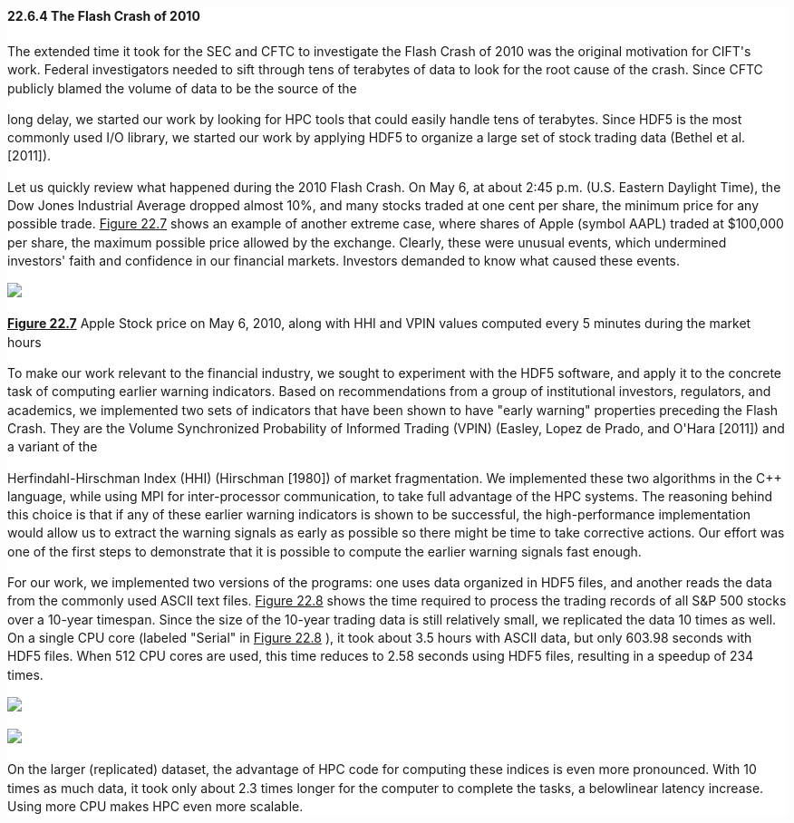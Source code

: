 #### **22.6.4 The Flash Crash of 2010**

The extended time it took for the SEC and CFTC to investigate the Flash Crash of 2010 was the original motivation for CIFT's work. Federal investigators needed to sift through tens of terabytes of data to look for the root cause of the crash. Since CFTC publicly blamed the volume of data to be the source of the

long delay, we started our work by looking for HPC tools that could easily handle tens of terabytes. Since HDF5 is the most commonly used I/O library, we started our work by applying HDF5 to organize a large set of stock trading data (Bethel et al. [2011]).

<span id="page-21-1"></span>Let us quickly review what happened during the 2010 Flash Crash. On May 6, at about 2:45 p.m. (U.S. Eastern Daylight Time), the Dow Jones Industrial Average dropped almost 10%, and many stocks traded at one cent per share, the minimum price for any possible trade. [Figure 22.7](#page-21-0) shows an example of another extreme case, where shares of Apple (symbol AAPL) traded at \$100,000 per share, the maximum possible price allowed by the exchange. Clearly, these were unusual events, which undermined investors' faith and confidence in our financial markets. Investors demanded to know what caused these events.

![](_page_21_Figure_2.jpeg)

<span id="page-21-0"></span>**[Figure 22.7](#page-21-1)** Apple Stock price on May 6, 2010, along with HHI and VPIN values computed every 5 minutes during the market hours

To make our work relevant to the financial industry, we sought to experiment with the HDF5 software, and apply it to the concrete task of computing earlier warning indicators. Based on recommendations from a group of institutional investors, regulators, and academics, we implemented two sets of indicators that have been shown to have "early warning" properties preceding the Flash Crash. They are the Volume Synchronized Probability of Informed Trading (VPIN) (Easley, Lopez de Prado, and O'Hara [2011]) and a variant of the

Herfindahl-Hirschman Index (HHI) (Hirschman [1980]) of market fragmentation. We implemented these two algorithms in the C++ language, while using MPI for inter-processor communication, to take full advantage of the HPC systems. The reasoning behind this choice is that if any of these earlier warning indicators is shown to be successful, the high-performance implementation would allow us to extract the warning signals as early as possible so there might be time to take corrective actions. Our effort was one of the first steps to demonstrate that it is possible to compute the earlier warning signals fast enough.

<span id="page-22-1"></span>For our work, we implemented two versions of the programs: one uses data organized in HDF5 files, and another reads the data from the commonly used ASCII text files. [Figure 22.8](#page-22-0) shows the time required to process the trading records of all S&P 500 stocks over a 10-year timespan. Since the size of the 10-year trading data is still relatively small, we replicated the data 10 times as well. On a single CPU core (labeled "Serial" in [Figure 22.8](#page-22-0) ), it took about 3.5 hours with ASCII data, but only 603.98 seconds with HDF5 files. When 512 CPU cores are used, this time reduces to 2.58 seconds using HDF5 files, resulting in a speedup of 234 times.

![](_page_22_Figure_2.jpeg)

<span id="page-22-0"></span>![](_page_22_Figure_3.jpeg)

On the larger (replicated) dataset, the advantage of HPC code for computing these indices is even more pronounced. With 10 times as much data, it took only about 2.3 times longer for the computer to complete the tasks, a belowlinear latency increase. Using more CPU makes HPC even more scalable.
